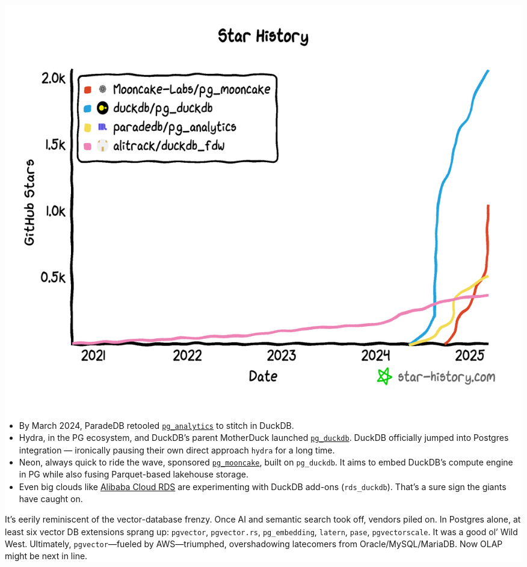 ![Little duck, big star?](duck-star.png)

- By March 2024, ParadeDB retooled [`pg_analytics`](https://github.com/paradedb/pg_analytics) to stitch in DuckDB.
- Hydra, in the PG ecosystem, and DuckDB’s parent MotherDuck launched [`pg_duckdb`](https://github.com/duckdb/pg_duckdb). DuckDB officially jumped into Postgres integration — ironically pausing their own direct approach `hydra` for a long time.
- Neon, always quick to ride the wave, sponsored [`pg_mooncake`](https://github.com/Mooncake-Labs/pg_mooncake), built on `pg_duckdb`. It aims to embed DuckDB’s compute engine in PG while also fusing Parquet-based lakehouse storage.
- Even big clouds like [Alibaba Cloud RDS](https://help.aliyun.com/zh/rds/apsaradb-rds-for-postgresql/use-the-rds-duckdb-extension/) are experimenting with DuckDB add-ons (`rds_duckdb`). That’s a sure sign the giants have caught on.

It’s eerily reminiscent of the vector-database frenzy. Once AI and semantic search took off, vendors piled on. In Postgres alone, at least six vector DB extensions sprang up: `pgvector`, `pgvector.rs`, `pg_embedding`, `latern`, `pase`, `pgvectorscale`. It was a good ol’ Wild West. Ultimately, `pgvector`—fueled by AWS—triumphed, overshadowing latecomers from Oracle/MySQL/MariaDB. Now OLAP might be next in line.
